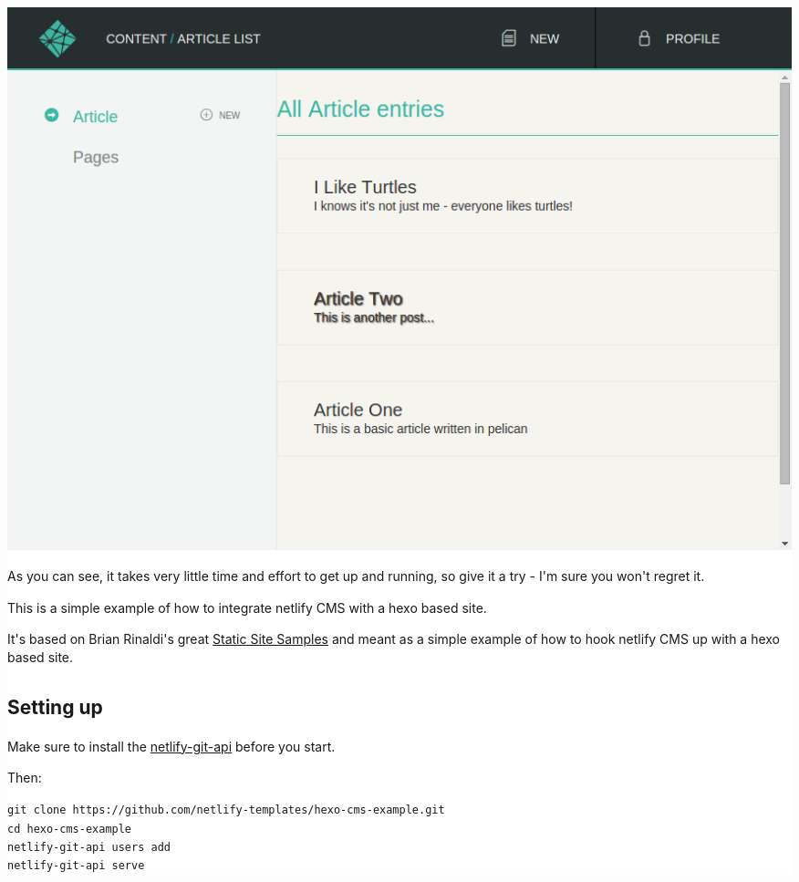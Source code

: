![pelicannetlifycms.png](/uploads/pelicannetlifycms.png)

As you can see, it takes very little time and effort to get up and running, so give it a try - I'm sure you won't regret it.

This is a simple example of how to integrate netlify CMS with a hexo based site.

It's based on Brian Rinaldi's great [Static Site Samples](https://github.com/remotesynth/Static-Site-Samples) and meant as a simple example of how to hook netlify CMS up with a hexo based site.

## Setting up

Make sure to install the [netlify-git-api](https://github.com/netlify/netlify-git-api) before you start.

Then:

```
git clone https://github.com/netlify-templates/hexo-cms-example.git
cd hexo-cms-example
netlify-git-api users add
netlify-git-api serve
```
